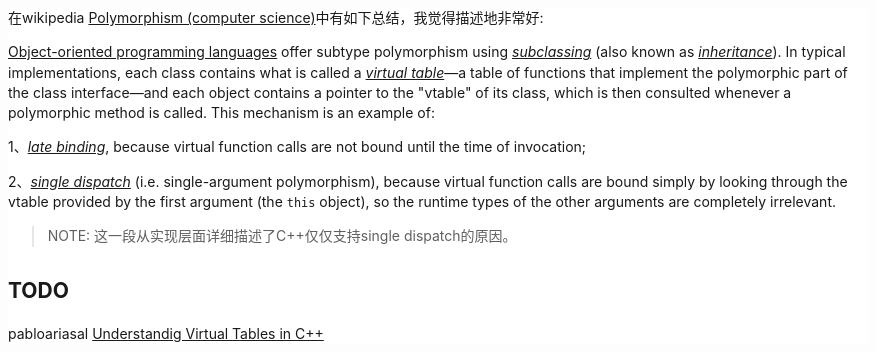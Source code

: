 在wikipedia [Polymorphism (computer science)](https://en.wikipedia.org/wiki/Polymorphism_(computer_science))中有如下总结，我觉得描述地非常好: 

[Object-oriented programming languages](https://en.wikipedia.org/wiki/Object-oriented_programming_language) offer subtype polymorphism using *[subclassing](https://en.wikipedia.org/wiki/Subclass_(computer_science))* (also known as *[inheritance](https://en.wikipedia.org/wiki/Inheritance_in_object-oriented_programming)*). In typical implementations, each class contains what is called a *[virtual table](https://en.wikipedia.org/wiki/Virtual_table)*—a table of functions that implement the polymorphic part of the class interface—and each object contains a pointer to the "vtable" of its class, which is then consulted whenever a polymorphic method is called. This mechanism is an example of:

1、*[late binding](https://en.wikipedia.org/wiki/Late_binding)*, because virtual function calls are not bound until the time of invocation;

2、*[single dispatch](https://en.wikipedia.org/wiki/Single_dispatch)* (i.e. single-argument polymorphism), because virtual function calls are bound simply by looking through the vtable provided by the first argument (the `this` object), so the runtime types of the other arguments are completely irrelevant.

> NOTE: 这一段从实现层面详细描述了C++仅仅支持single dispatch的原因。







## TODO

pabloariasal [Understandig Virtual Tables in C++](https://pabloariasal.github.io/2017/06/10/understanding-virtual-tables/)

